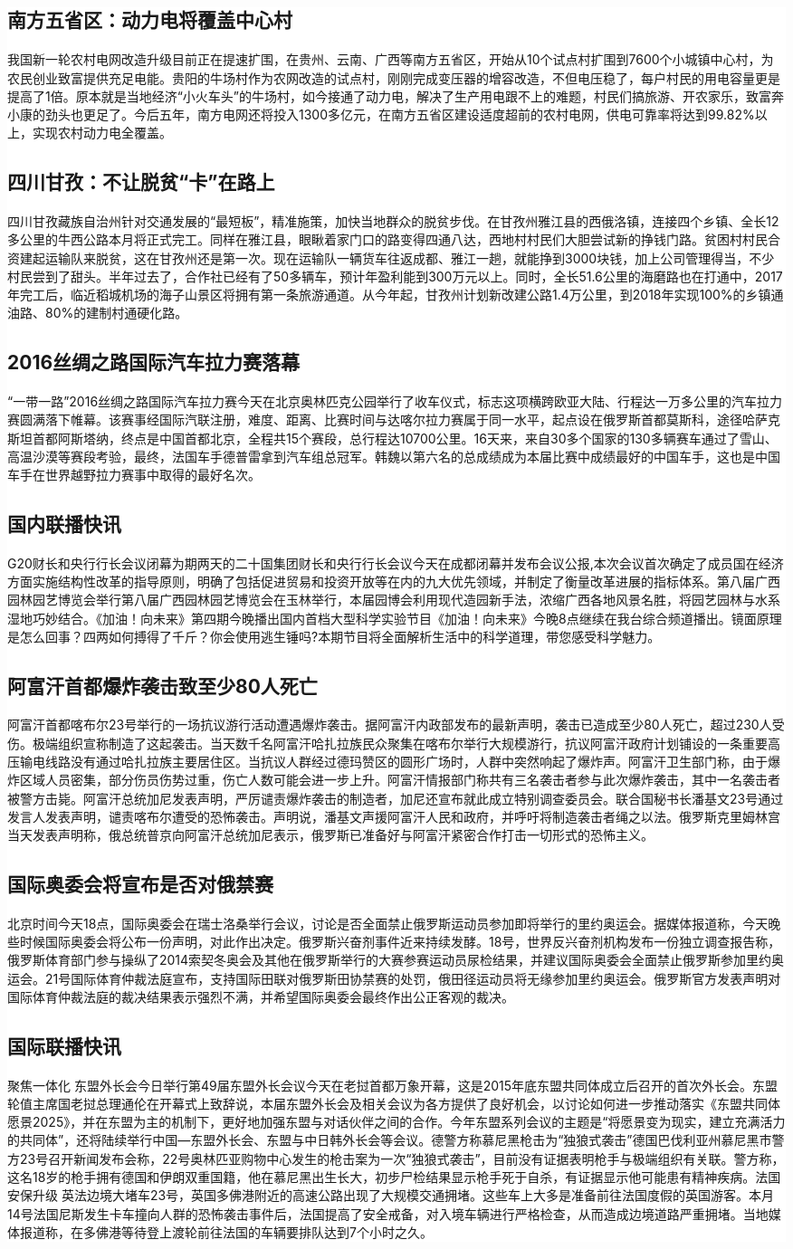 ## 南方五省区：动力电将覆盖中心村


我国新一轮农村电网改造升级目前正在提速扩围，在贵州、云南、广西等南方五省区，开始从10个试点村扩围到7600个小城镇中心村，为农民创业致富提供充足电能。贵阳的牛场村作为农网改造的试点村，刚刚完成变压器的增容改造，不但电压稳了，每户村民的用电容量更是提高了1倍。原本就是当地经济“小火车头”的牛场村，如今接通了动力电，解决了生产用电跟不上的难题，村民们搞旅游、开农家乐，致富奔小康的劲头也更足了。今后五年，南方电网还将投入1300多亿元，在南方五省区建设适度超前的农村电网，供电可靠率将达到99.82%以上，实现农村动力电全覆盖。


## 四川甘孜：不让脱贫“卡”在路上


四川甘孜藏族自治州针对交通发展的“最短板”，精准施策，加快当地群众的脱贫步伐。在甘孜州雅江县的西俄洛镇，连接四个乡镇、全长12多公里的牛西公路本月将正式完工。同样在雅江县，眼瞅着家门口的路变得四通八达，西地村村民们大胆尝试新的挣钱门路。贫困村村民合资建起运输队来脱贫，这在甘孜州还是第一次。现在运输队一辆货车往返成都、雅江一趟，就能挣到3000块钱，加上公司管理得当，不少村民尝到了甜头。半年过去了，合作社已经有了50多辆车，预计年盈利能到300万元以上。同时，全长51.6公里的海磨路也在打通中，2017年完工后，临近稻城机场的海子山景区将拥有第一条旅游通道。从今年起，甘孜州计划新改建公路1.4万公里，到2018年实现100%的乡镇通油路、80%的建制村通硬化路。


## 2016丝绸之路国际汽车拉力赛落幕


“一带一路”2016丝绸之路国际汽车拉力赛今天在北京奥林匹克公园举行了收车仪式，标志这项横跨欧亚大陆、行程达一万多公里的汽车拉力赛圆满落下帷幕。该赛事经国际汽联注册，难度、距离、比赛时间与达喀尔拉力赛属于同一水平，起点设在俄罗斯首都莫斯科，途径哈萨克斯坦首都阿斯塔纳，终点是中国首都北京，全程共15个赛段，总行程达10700公里。16天来，来自30多个国家的130多辆赛车通过了雪山、高温沙漠等赛段考验，最终，法国车手德普雷拿到汽车组总冠军。韩魏以第六名的总成绩成为本届比赛中成绩最好的中国车手，这也是中国车手在世界越野拉力赛事中取得的最好名次。


## 国内联播快讯


G20财长和央行行长会议闭幕为期两天的二十国集团财长和央行行长会议今天在成都闭幕并发布会议公报,本次会议首次确定了成员国在经济方面实施结构性改革的指导原则，明确了包括促进贸易和投资开放等在内的九大优先领域，并制定了衡量改革进展的指标体系。第八届广西园林园艺博览会举行第八届广西园林园艺博览会在玉林举行，本届园博会利用现代造园新手法，浓缩广西各地风景名胜，将园艺园林与水系湿地巧妙结合。《加油！向未来》第四期今晚播出国内首档大型科学实验节目《加油！向未来》今晚8点继续在我台综合频道播出。镜面原理是怎么回事？四两如何搏得了千斤？你会使用逃生锤吗?本期节目将全面解析生活中的科学道理，带您感受科学魅力。


## 阿富汗首都爆炸袭击致至少80人死亡


阿富汗首都喀布尔23号举行的一场抗议游行活动遭遇爆炸袭击。据阿富汗内政部发布的最新声明，袭击已造成至少80人死亡，超过230人受伤。极端组织宣称制造了这起袭击。当天数千名阿富汗哈扎拉族民众聚集在喀布尔举行大规模游行，抗议阿富汗政府计划铺设的一条重要高压输电线路没有通过哈扎拉族主要居住区。当抗议人群经过德玛赞区的圆形广场时，人群中突然响起了爆炸声。阿富汗卫生部门称，由于爆炸区域人员密集，部分伤员伤势过重，伤亡人数可能会进一步上升。阿富汗情报部门称共有三名袭击者参与此次爆炸袭击，其中一名袭击者被警方击毙。阿富汗总统加尼发表声明，严厉谴责爆炸袭击的制造者，加尼还宣布就此成立特别调查委员会。联合国秘书长潘基文23号通过发言人发表声明，谴责喀布尔遭受的恐怖袭击。声明说，潘基文声援阿富汗人民和政府，并呼吁将制造袭击者绳之以法。俄罗斯克里姆林宫当天发表声明称，俄总统普京向阿富汗总统加尼表示，俄罗斯已准备好与阿富汗紧密合作打击一切形式的恐怖主义。


## 国际奥委会将宣布是否对俄禁赛


北京时间今天18点，国际奥委会在瑞士洛桑举行会议，讨论是否全面禁止俄罗斯运动员参加即将举行的里约奥运会。据媒体报道称，今天晚些时候国际奥委会将公布一份声明，对此作出决定。俄罗斯兴奋剂事件近来持续发酵。18号，世界反兴奋剂机构发布一份独立调查报告称，俄罗斯体育部门参与操纵了2014索契冬奥会及其他在俄罗斯举行的大赛参赛运动员尿检结果，并建议国际奥委会全面禁止俄罗斯参加里约奥运会。21号国际体育仲裁法庭宣布，支持国际田联对俄罗斯田协禁赛的处罚，俄田径运动员将无缘参加里约奥运会。俄罗斯官方发表声明对国际体育仲裁法庭的裁决结果表示强烈不满，并希望国际奥委会最终作出公正客观的裁决。


## 国际联播快讯


聚焦一体化 东盟外长会今日举行第49届东盟外长会议今天在老挝首都万象开幕，这是2015年底东盟共同体成立后召开的首次外长会。东盟轮值主席国老挝总理通伦在开幕式上致辞说，本届东盟外长会及相关会议为各方提供了良好机会，以讨论如何进一步推动落实《东盟共同体愿景2025》，并在东盟为主的机制下，更好地加强东盟与对话伙伴之间的合作。今年东盟系列会议的主题是“将愿景变为现实，建立充满活力的共同体”，还将陆续举行中国—东盟外长会、东盟与中日韩外长会等会议。德警方称慕尼黑枪击为“独狼式袭击”德国巴伐利亚州慕尼黑市警方23号召开新闻发布会称，22号奥林匹亚购物中心发生的枪击案为一次“独狼式袭击”，目前没有证据表明枪手与极端组织有关联。警方称，这名18岁的枪手拥有德国和伊朗双重国籍，他在慕尼黑出生长大，初步尸检结果显示枪手死于自杀，有证据显示他可能患有精神疾病。法国安保升级 英法边境大堵车23号，英国多佛港附近的高速公路出现了大规模交通拥堵。这些车上大多是准备前往法国度假的英国游客。本月14号法国尼斯发生卡车撞向人群的恐怖袭击事件后，法国提高了安全戒备，对入境车辆进行严格检查，从而造成边境道路严重拥堵。当地媒体报道称，在多佛港等待登上渡轮前往法国的车辆要排队达到7个小时之久。
